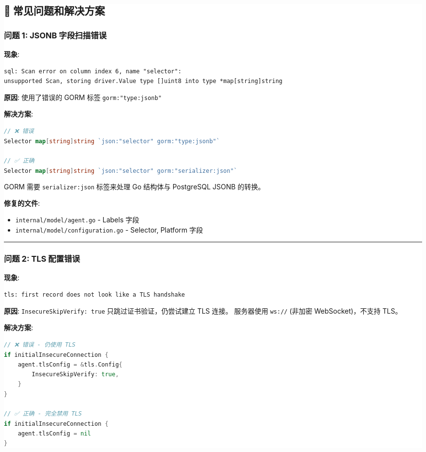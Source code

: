 
## 🐛 常见问题和解决方案

### 问题 1: JSONB 字段扫描错误

**现象**:
```
sql: Scan error on column index 6, name "selector":
unsupported Scan, storing driver.Value type []uint8 into type *map[string]string
```

**原因**:
使用了错误的 GORM 标签 `gorm:"type:jsonb"`

**解决方案**:
```go
// ❌ 错误
Selector map[string]string `json:"selector" gorm:"type:jsonb"`

// ✅ 正确
Selector map[string]string `json:"selector" gorm:"serializer:json"`
```

GORM 需要 `serializer:json` 标签来处理 Go 结构体与 PostgreSQL JSONB 的转换。

**修复的文件**:
- `internal/model/agent.go` - Labels 字段
- `internal/model/configuration.go` - Selector, Platform 字段

---

### 问题 2: TLS 配置错误

**现象**:
```
tls: first record does not look like a TLS handshake
```

**原因**:
`InsecureSkipVerify: true` 只跳过证书验证，仍尝试建立 TLS 连接。
服务器使用 `ws://` (非加密 WebSocket)，不支持 TLS。

**解决方案**:
```go
// ❌ 错误 - 仍使用 TLS
if initialInsecureConnection {
    agent.tlsConfig = &tls.Config{
        InsecureSkipVerify: true,
    }
}

// ✅ 正确 - 完全禁用 TLS
if initialInsecureConnection {
    agent.tlsConfig = nil
}
```
